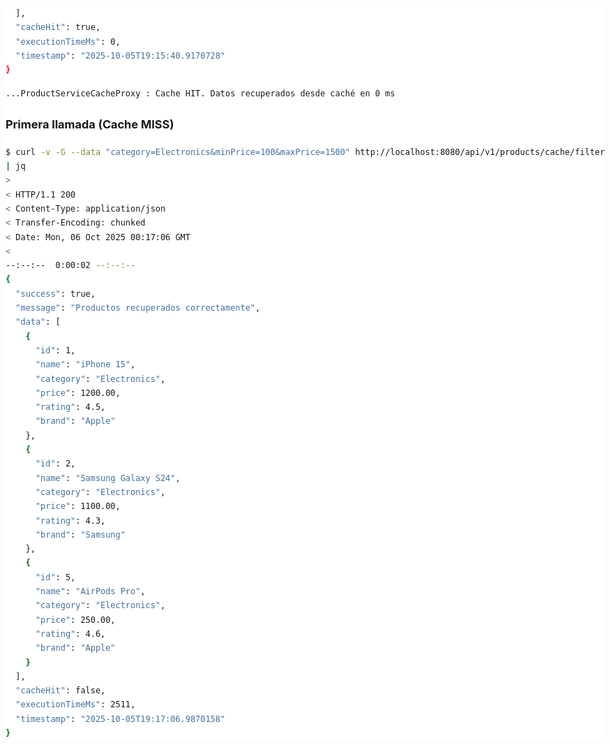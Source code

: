 ````bash
  ],
  "cacheHit": true,
  "executionTimeMs": 0,
  "timestamp": "2025-10-05T19:15:40.9170728"
}
````

````bash
...ProductServiceCacheProxy : Cache HIT. Datos recuperados desde caché en 0 ms
````

### Primera llamada (Cache MISS)

````bash
$ curl -v -G --data "category=Electronics&minPrice=100&maxPrice=1500" http://localhost:8080/api/v1/products/cache/filter | jq
>
< HTTP/1.1 200
< Content-Type: application/json
< Transfer-Encoding: chunked
< Date: Mon, 06 Oct 2025 00:17:06 GMT
<
--:--:--  0:00:02 --:--:--
{
  "success": true,
  "message": "Productos recuperados correctamente",
  "data": [
    {
      "id": 1,
      "name": "iPhone 15",
      "category": "Electronics",
      "price": 1200.00,
      "rating": 4.5,
      "brand": "Apple"
    },
    {
      "id": 2,
      "name": "Samsung Galaxy S24",
      "category": "Electronics",
      "price": 1100.00,
      "rating": 4.3,
      "brand": "Samsung"
    },
    {
      "id": 5,
      "name": "AirPods Pro",
      "category": "Electronics",
      "price": 250.00,
      "rating": 4.6,
      "brand": "Apple"
    }
  ],
  "cacheHit": false,
  "executionTimeMs": 2511,
  "timestamp": "2025-10-05T19:17:06.9870158"
}
````
